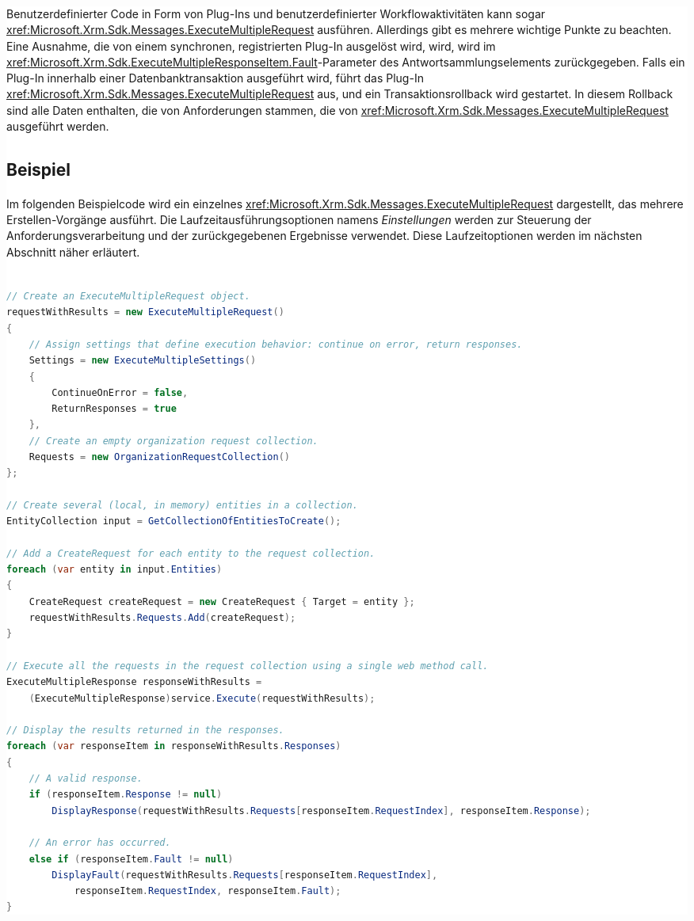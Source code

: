 Benutzerdefinierter Code in Form von Plug-Ins und benutzerdefinierter Workflowaktivitäten kann sogar <xref:Microsoft.Xrm.Sdk.Messages.ExecuteMultipleRequest> ausführen. Allerdings gibt es mehrere wichtige Punkte zu beachten. Eine Ausnahme, die von einem synchronen, registrierten Plug-In ausgelöst wird, wird, wird im <xref:Microsoft.Xrm.Sdk.ExecuteMultipleResponseItem.Fault>-Parameter des Antwortsammlungselements zurückgegeben. Falls ein Plug-In innerhalb einer Datenbanktransaktion ausgeführt wird, führt das Plug-In <xref:Microsoft.Xrm.Sdk.Messages.ExecuteMultipleRequest> aus, und ein Transaktionsrollback wird gestartet. In diesem Rollback sind alle Daten enthalten, die von Anforderungen stammen, die von <xref:Microsoft.Xrm.Sdk.Messages.ExecuteMultipleRequest> ausgeführt werden.  
  
<a name="example"></a>

## <a name="example"></a>Beispiel

 Im folgenden Beispielcode wird ein einzelnes <xref:Microsoft.Xrm.Sdk.Messages.ExecuteMultipleRequest> dargestellt, das mehrere Erstellen-Vorgänge ausführt. Die Laufzeitausführungsoptionen namens *Einstellungen* werden zur Steuerung der Anforderungsverarbeitung und der zurückgegebenen Ergebnisse verwendet. Diese Laufzeitoptionen werden im nächsten Abschnitt näher erläutert.  
  
```csharp

// Create an ExecuteMultipleRequest object.
requestWithResults = new ExecuteMultipleRequest()
{
    // Assign settings that define execution behavior: continue on error, return responses. 
    Settings = new ExecuteMultipleSettings()
    {
        ContinueOnError = false,
        ReturnResponses = true
    },
    // Create an empty organization request collection.
    Requests = new OrganizationRequestCollection()
};

// Create several (local, in memory) entities in a collection. 
EntityCollection input = GetCollectionOfEntitiesToCreate();

// Add a CreateRequest for each entity to the request collection.
foreach (var entity in input.Entities)
{
    CreateRequest createRequest = new CreateRequest { Target = entity };
    requestWithResults.Requests.Add(createRequest);
}

// Execute all the requests in the request collection using a single web method call.
ExecuteMultipleResponse responseWithResults =
    (ExecuteMultipleResponse)service.Execute(requestWithResults);

// Display the results returned in the responses.
foreach (var responseItem in responseWithResults.Responses)
{
    // A valid response.
    if (responseItem.Response != null)
        DisplayResponse(requestWithResults.Requests[responseItem.RequestIndex], responseItem.Response);

    // An error has occurred.
    else if (responseItem.Fault != null)
        DisplayFault(requestWithResults.Requests[responseItem.RequestIndex], 
            responseItem.RequestIndex, responseItem.Fault);
}
```
  